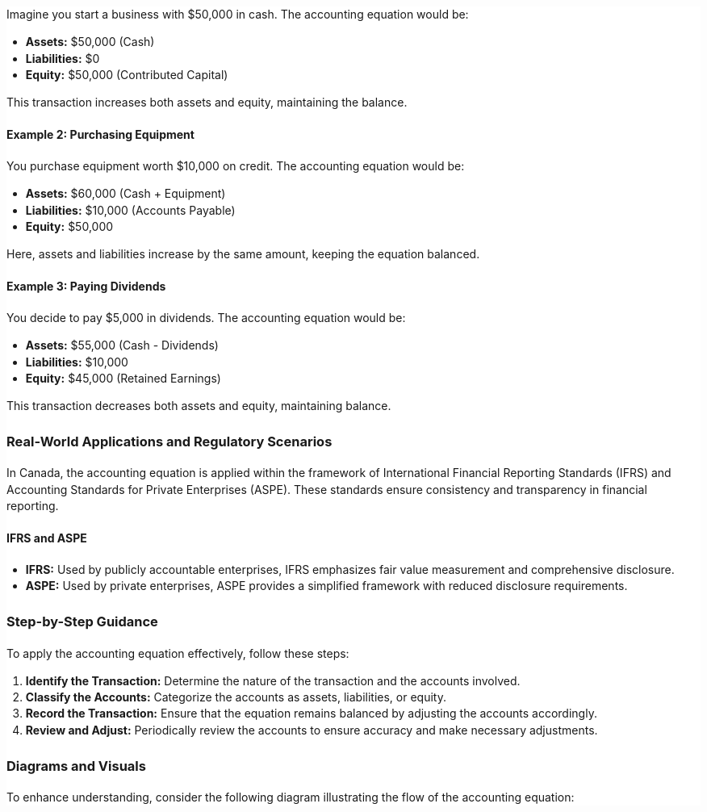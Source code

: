 Imagine you start a business with $50,000 in cash. The accounting equation would be:

- **Assets:** $50,000 (Cash)
- **Liabilities:** $0
- **Equity:** $50,000 (Contributed Capital)

This transaction increases both assets and equity, maintaining the balance.

#### **Example 2: Purchasing Equipment**

You purchase equipment worth $10,000 on credit. The accounting equation would be:

- **Assets:** $60,000 (Cash + Equipment)
- **Liabilities:** $10,000 (Accounts Payable)
- **Equity:** $50,000

Here, assets and liabilities increase by the same amount, keeping the equation balanced.

#### **Example 3: Paying Dividends**

You decide to pay $5,000 in dividends. The accounting equation would be:

- **Assets:** $55,000 (Cash - Dividends)
- **Liabilities:** $10,000
- **Equity:** $45,000 (Retained Earnings)

This transaction decreases both assets and equity, maintaining balance.

### **Real-World Applications and Regulatory Scenarios**

In Canada, the accounting equation is applied within the framework of International Financial Reporting Standards (IFRS) and Accounting Standards for Private Enterprises (ASPE). These standards ensure consistency and transparency in financial reporting.

#### **IFRS and ASPE**

- **IFRS:** Used by publicly accountable enterprises, IFRS emphasizes fair value measurement and comprehensive disclosure.
- **ASPE:** Used by private enterprises, ASPE provides a simplified framework with reduced disclosure requirements.

### **Step-by-Step Guidance**

To apply the accounting equation effectively, follow these steps:

1. **Identify the Transaction:** Determine the nature of the transaction and the accounts involved.
2. **Classify the Accounts:** Categorize the accounts as assets, liabilities, or equity.
3. **Record the Transaction:** Ensure that the equation remains balanced by adjusting the accounts accordingly.
4. **Review and Adjust:** Periodically review the accounts to ensure accuracy and make necessary adjustments.

### **Diagrams and Visuals**

To enhance understanding, consider the following diagram illustrating the flow of the accounting equation:
